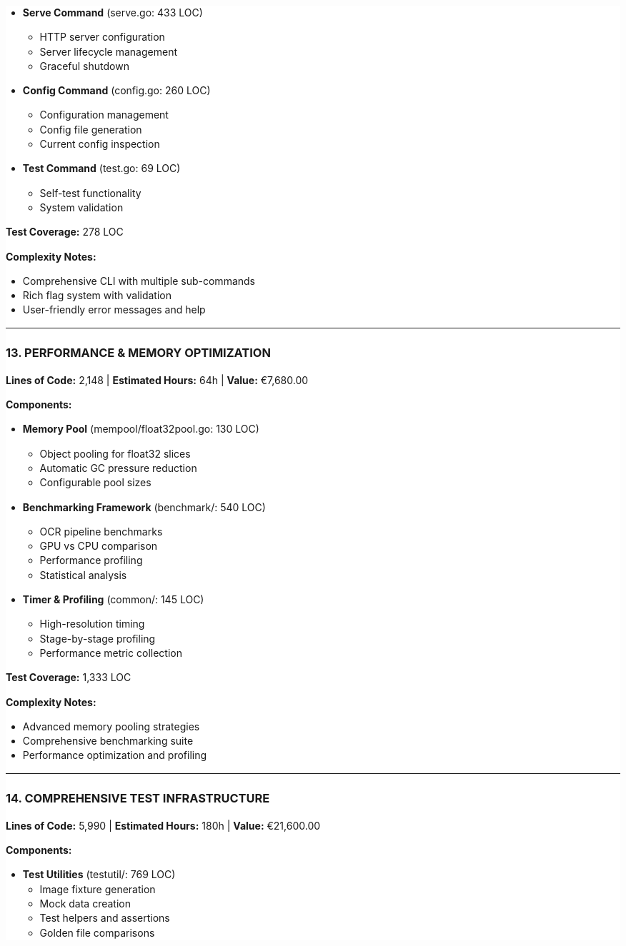 - **Serve Command** (serve.go: 433 LOC)
  - HTTP server configuration
  - Server lifecycle management
  - Graceful shutdown

- **Config Command** (config.go: 260 LOC)
  - Configuration management
  - Config file generation
  - Current config inspection

- **Test Command** (test.go: 69 LOC)
  - Self-test functionality
  - System validation

**Test Coverage:** 278 LOC

**Complexity Notes:**
- Comprehensive CLI with multiple sub-commands
- Rich flag system with validation
- User-friendly error messages and help

---

### 13. PERFORMANCE & MEMORY OPTIMIZATION
**Lines of Code:** 2,148 | **Estimated Hours:** 64h | **Value:** €7,680.00

**Components:**
- **Memory Pool** (mempool/float32pool.go: 130 LOC)
  - Object pooling for float32 slices
  - Automatic GC pressure reduction
  - Configurable pool sizes

- **Benchmarking Framework** (benchmark/: 540 LOC)
  - OCR pipeline benchmarks
  - GPU vs CPU comparison
  - Performance profiling
  - Statistical analysis

- **Timer & Profiling** (common/: 145 LOC)
  - High-resolution timing
  - Stage-by-stage profiling
  - Performance metric collection

**Test Coverage:** 1,333 LOC

**Complexity Notes:**
- Advanced memory pooling strategies
- Comprehensive benchmarking suite
- Performance optimization and profiling

---

### 14. COMPREHENSIVE TEST INFRASTRUCTURE
**Lines of Code:** 5,990 | **Estimated Hours:** 180h | **Value:** €21,600.00

**Components:**
- **Test Utilities** (testutil/: 769 LOC)
  - Image fixture generation
  - Mock data creation
  - Test helpers and assertions
  - Golden file comparisons
